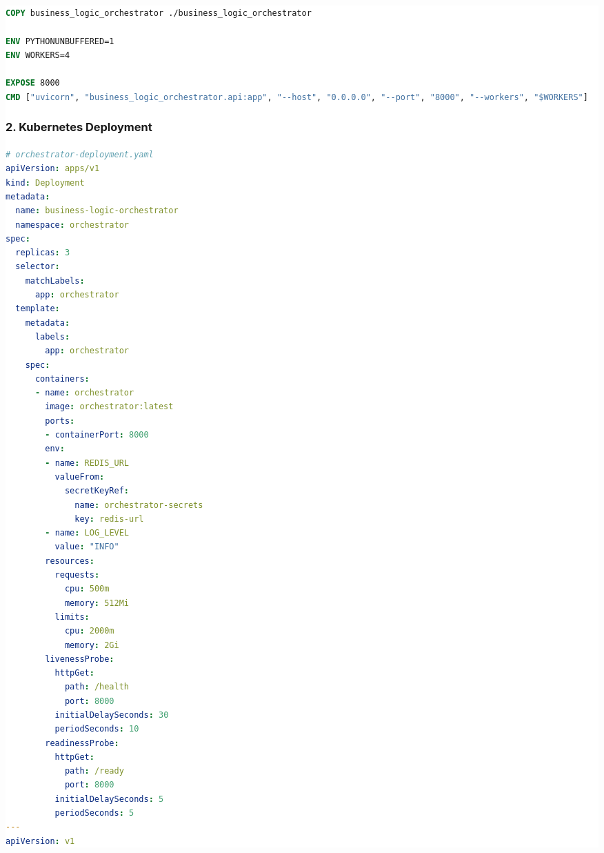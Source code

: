```dockerfile
COPY business_logic_orchestrator ./business_logic_orchestrator

ENV PYTHONUNBUFFERED=1
ENV WORKERS=4

EXPOSE 8000
CMD ["uvicorn", "business_logic_orchestrator.api:app", "--host", "0.0.0.0", "--port", "8000", "--workers", "$WORKERS"]
```

### 2. Kubernetes Deployment

```yaml
# orchestrator-deployment.yaml
apiVersion: apps/v1
kind: Deployment
metadata:
  name: business-logic-orchestrator
  namespace: orchestrator
spec:
  replicas: 3
  selector:
    matchLabels:
      app: orchestrator
  template:
    metadata:
      labels:
        app: orchestrator
    spec:
      containers:
      - name: orchestrator
        image: orchestrator:latest
        ports:
        - containerPort: 8000
        env:
        - name: REDIS_URL
          valueFrom:
            secretKeyRef:
              name: orchestrator-secrets
              key: redis-url
        - name: LOG_LEVEL
          value: "INFO"
        resources:
          requests:
            cpu: 500m
            memory: 512Mi
          limits:
            cpu: 2000m
            memory: 2Gi
        livenessProbe:
          httpGet:
            path: /health
            port: 8000
          initialDelaySeconds: 30
          periodSeconds: 10
        readinessProbe:
          httpGet:
            path: /ready
            port: 8000
          initialDelaySeconds: 5
          periodSeconds: 5
---
apiVersion: v1
```